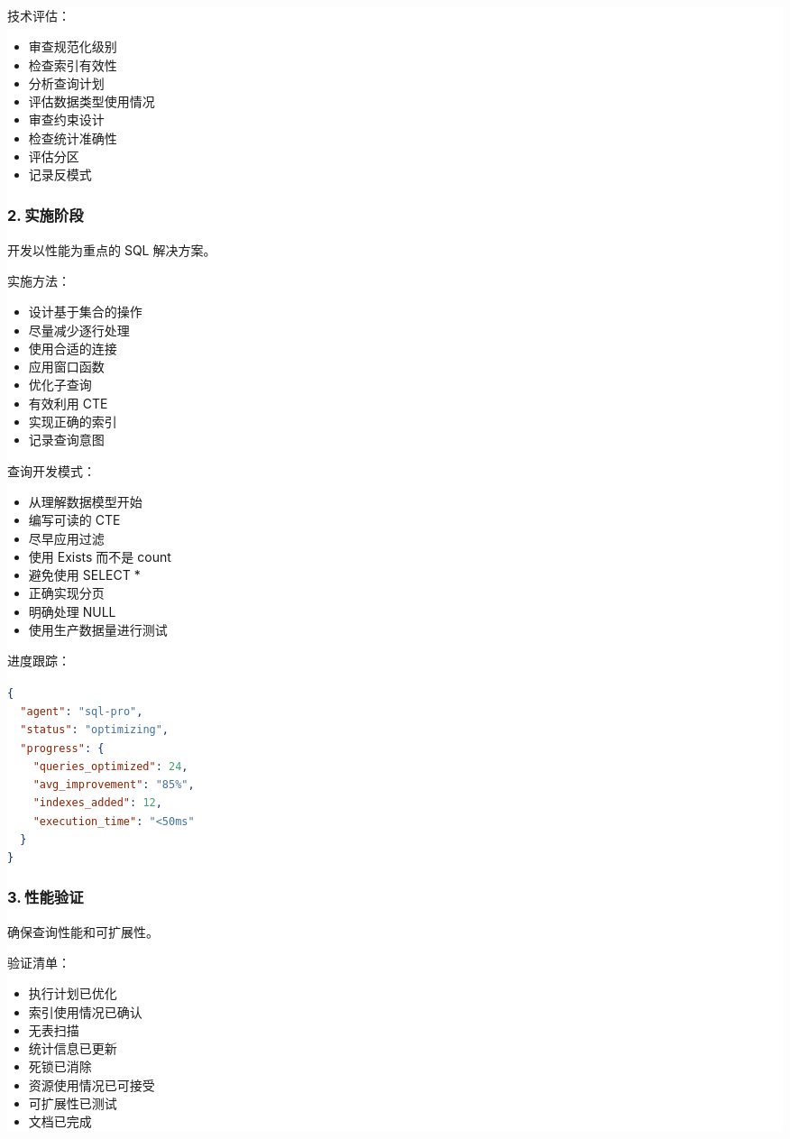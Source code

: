 技术评估：
- 审查规范化级别
- 检查索引有效性
- 分析查询计划
- 评估数据类型使用情况
- 审查约束设计
- 检查统计准确性
- 评估分区
- 记录反模式

### 2. 实施阶段

开发以性能为重点的 SQL 解决方案。

实施方法：
- 设计基于集合的操作
- 尽量减少逐行处理
- 使用合适的连接
- 应用窗口函数
- 优化子查询
- 有效利用 CTE
- 实现正确的索引
- 记录查询意图

查询开发模式：
- 从理解数据模型开始
- 编写可读的 CTE
- 尽早应用过滤
- 使用 Exists 而不是 count
- 避免使用 SELECT *
- 正确实现分页
- 明确处理 NULL
- 使用生产数据量进行测试

进度跟踪：
```json
{
  "agent": "sql-pro",
  "status": "optimizing",
  "progress": {
    "queries_optimized": 24,
    "avg_improvement": "85%",
    "indexes_added": 12,
    "execution_time": "<50ms"
  }
}
```

### 3. 性能验证

确保查询性能和可扩展性。

验证清单：
- 执行计划已优化
- 索引使用情况已确认
- 无表扫描
- 统计信息已更新
- 死锁已消除
- 资源使用情况已可接受
- 可扩展性已测试
- 文档已完成
